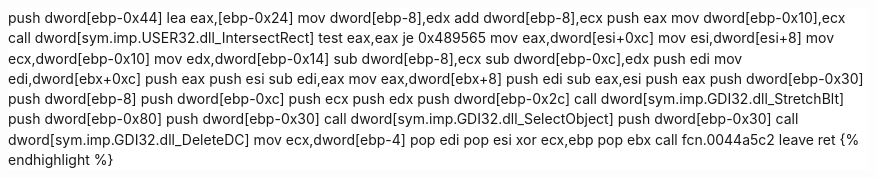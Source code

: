 push dword[ebp-0x44]
lea eax,[ebp-0x24]
mov dword[ebp-8],edx
add dword[ebp-8],ecx
push eax
mov dword[ebp-0x10],ecx
call dword[sym.imp.USER32.dll_IntersectRect]
test eax,eax
je 0x489565
mov eax,dword[esi+0xc]
mov esi,dword[esi+8]
mov ecx,dword[ebp-0x10]
mov edx,dword[ebp-0x14]
sub dword[ebp-8],ecx
sub dword[ebp-0xc],edx
push edi
mov edi,dword[ebx+0xc]
push eax
push esi
sub edi,eax
mov eax,dword[ebx+8]
push edi
sub eax,esi
push eax
push dword[ebp-0x30]
push dword[ebp-8]
push dword[ebp-0xc]
push ecx
push edx
push dword[ebp-0x2c]
call dword[sym.imp.GDI32.dll_StretchBlt]
push dword[ebp-0x80]
push dword[ebp-0x30]
call dword[sym.imp.GDI32.dll_SelectObject]
push dword[ebp-0x30]
call dword[sym.imp.GDI32.dll_DeleteDC]
mov ecx,dword[ebp-4]
pop edi
pop esi
xor ecx,ebp
pop ebx
call fcn.0044a5c2
leave
ret
{% endhighlight %}


[similar_1_ref]: /report/fcn.00408b10@e2ba7f10eb234338a49853c34d7d9c56
[similar_2_ref]: /report/fcn.004086e0@e2ba7f10eb234338a49853c34d7d9c56
[similar_3_ref]: /report/fcn.00431280@46f6c2adf1fd4d1453ed312ca79dd9bf
[similar_4_ref]: /report/fcn.0046b000@27ac6b5c7fa1ad11790cdc733c25a701
[similar_5_ref]: /report/fcn.0040d317@065d95e046989885ac0aa05648eeda39
[virustotal_ref]: https://www.virustotal.com/gui/file/b3771987fba16f4fba07d1109ec72c76